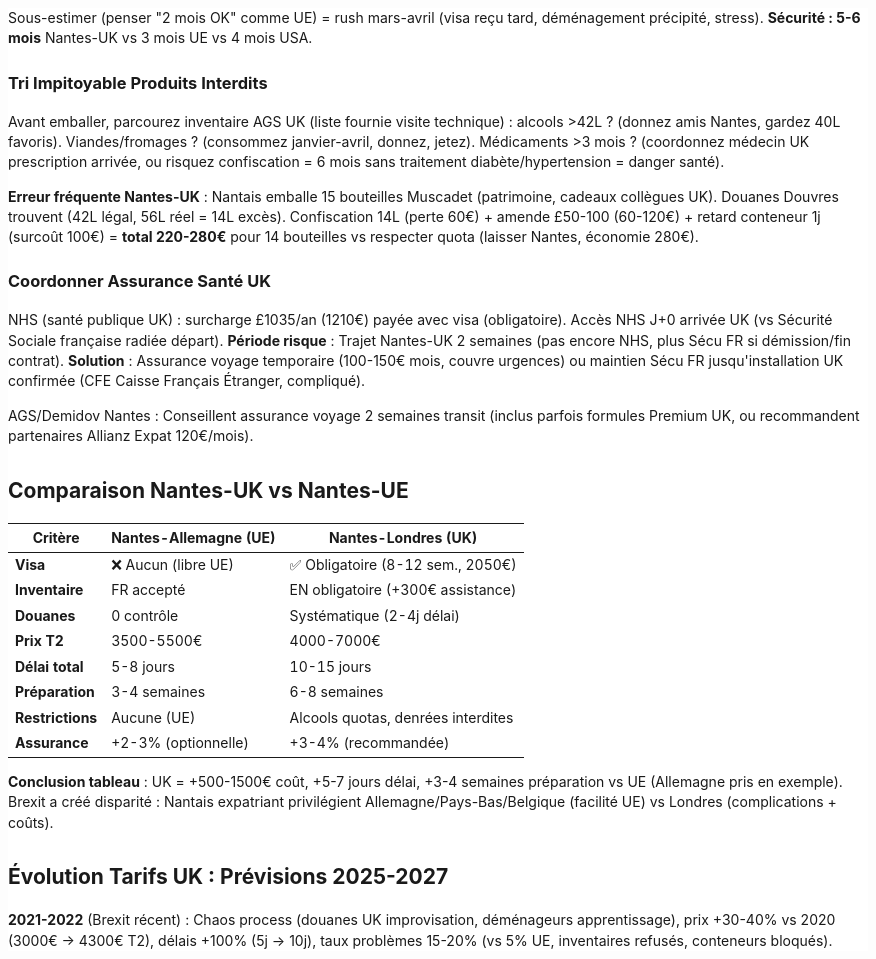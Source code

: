 Sous-estimer (penser "2 mois OK" comme UE) = rush mars-avril (visa reçu tard, déménagement précipité, stress). **Sécurité : 5-6 mois** Nantes-UK vs 3 mois UE vs 4 mois USA.

### Tri Impitoyable Produits Interdits

Avant emballer, parcourez inventaire AGS UK (liste fournie visite technique) : alcools >42L ? (donnez amis Nantes, gardez 40L favoris). Viandes/fromages ? (consommez janvier-avril, donnez, jetez). Médicaments >3 mois ? (coordonnez médecin UK prescription arrivée, ou risquez confiscation = 6 mois sans traitement diabète/hypertension = danger santé).

**Erreur fréquente Nantes-UK** : Nantais emballe 15 bouteilles Muscadet (patrimoine, cadeaux collègues UK). Douanes Douvres trouvent (42L légal, 56L réel = 14L excès). Confiscation 14L (perte 60€) + amende £50-100 (60-120€) + retard conteneur 1j (surcoût 100€) = **total 220-280€** pour 14 bouteilles vs respecter quota (laisser Nantes, économie 280€).

### Coordonner Assurance Santé UK

NHS (santé publique UK) : surcharge £1035/an (1210€) payée avec visa (obligatoire). Accès NHS J+0 arrivée UK (vs Sécurité Sociale française radiée départ). **Période risque** : Trajet Nantes-UK 2 semaines (pas encore NHS, plus Sécu FR si démission/fin contrat). **Solution** : Assurance voyage temporaire (100-150€ mois, couvre urgences) ou maintien Sécu FR jusqu'installation UK confirmée (CFE Caisse Français Étranger, compliqué).

AGS/Demidov Nantes : Conseillent assurance voyage 2 semaines transit (inclus parfois formules Premium UK, ou recommandent partenaires Allianz Expat 120€/mois).

## Comparaison Nantes-UK vs Nantes-UE

| Critère | Nantes-Allemagne (UE) | Nantes-Londres (UK) |
|---------|----------------------|---------------------|
| **Visa** | ❌ Aucun (libre UE) | ✅ Obligatoire (8-12 sem., 2050€) |
| **Inventaire** | FR accepté | EN obligatoire (+300€ assistance) |
| **Douanes** | 0 contrôle | Systématique (2-4j délai) |
| **Prix T2** | 3500-5500€ | 4000-7000€ |
| **Délai total** | 5-8 jours | 10-15 jours |
| **Préparation** | 3-4 semaines | 6-8 semaines |
| **Restrictions** | Aucune (UE) | Alcools quotas, denrées interdites |
| **Assurance** | +2-3% (optionnelle) | +3-4% (recommandée) |

**Conclusion tableau** : UK = +500-1500€ coût, +5-7 jours délai, +3-4 semaines préparation vs UE (Allemagne pris en exemple). Brexit a créé disparité : Nantais expatriant privilégient Allemagne/Pays-Bas/Belgique (facilité UE) vs Londres (complications + coûts).

## Évolution Tarifs UK : Prévisions 2025-2027

**2021-2022** (Brexit récent) : Chaos process (douanes UK improvisation, déménageurs apprentissage), prix +30-40% vs 2020 (3000€ → 4300€ T2), délais +100% (5j → 10j), taux problèmes 15-20% (vs 5% UE, inventaires refusés, conteneurs bloqués).
